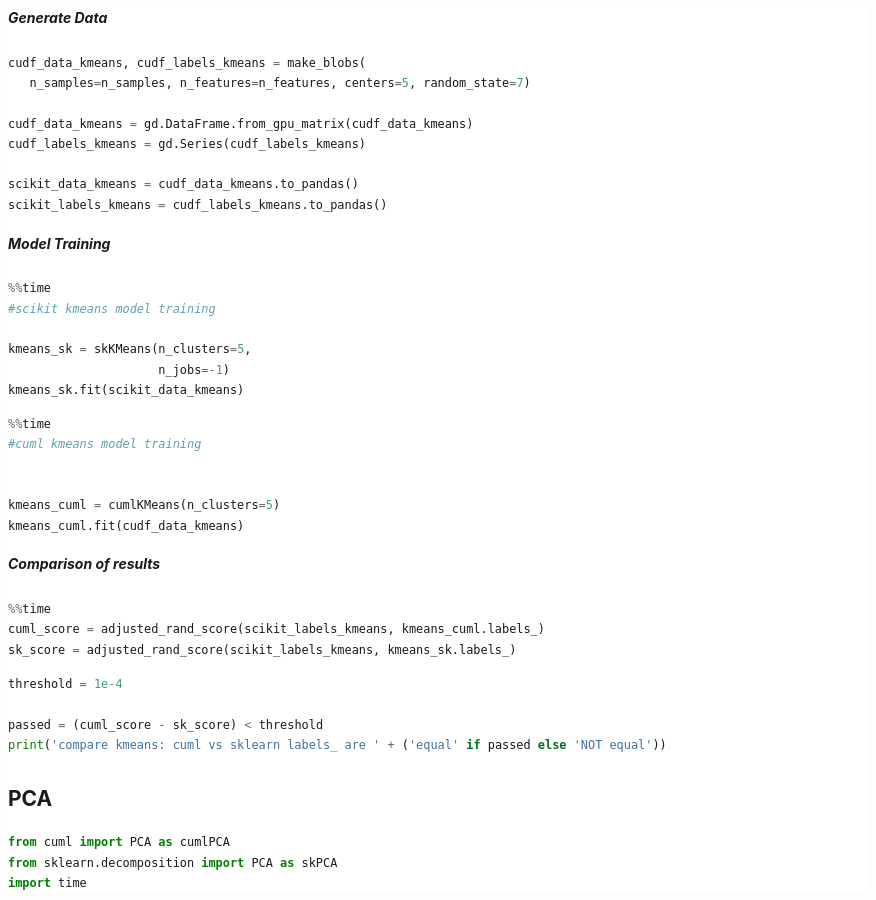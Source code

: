 ##### Generate Data

```python
cudf_data_kmeans, cudf_labels_kmeans = make_blobs(
   n_samples=n_samples, n_features=n_features, centers=5, random_state=7)

cudf_data_kmeans = gd.DataFrame.from_gpu_matrix(cudf_data_kmeans)
cudf_labels_kmeans = gd.Series(cudf_labels_kmeans)

scikit_data_kmeans = cudf_data_kmeans.to_pandas()
scikit_labels_kmeans = cudf_labels_kmeans.to_pandas()
```

##### Model Training

```python
%%time
#scikit kmeans model training

kmeans_sk = skKMeans(n_clusters=5,
                     n_jobs=-1)
kmeans_sk.fit(scikit_data_kmeans)
```

```python
%%time
#cuml kmeans model training


kmeans_cuml = cumlKMeans(n_clusters=5)
kmeans_cuml.fit(cudf_data_kmeans)
```

##### Comparison of results

```python
%%time
cuml_score = adjusted_rand_score(scikit_labels_kmeans, kmeans_cuml.labels_)
sk_score = adjusted_rand_score(scikit_labels_kmeans, kmeans_sk.labels_)
```

```python
threshold = 1e-4

passed = (cuml_score - sk_score) < threshold
print('compare kmeans: cuml vs sklearn labels_ are ' + ('equal' if passed else 'NOT equal'))
```

## PCA

```python
from cuml import PCA as cumlPCA
from sklearn.decomposition import PCA as skPCA
import time 
```
